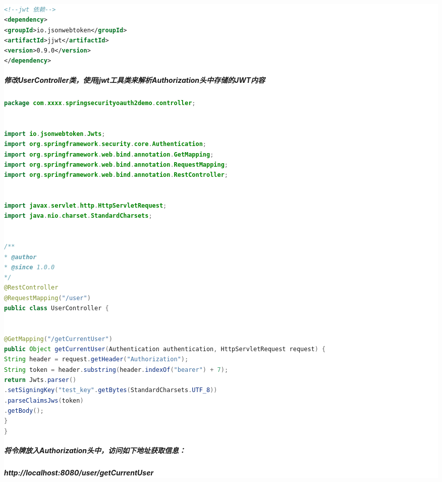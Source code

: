 


```xml
<!--jwt 依赖-->
<dependency>
<groupId>io.jsonwebtoken</groupId>
<artifactId>jjwt</artifactId>
<version>0.9.0</version>
</dependency>
```

##### 修改UserController类，使用jjwt工具类来解析Authorization头中存储的JWT内容

```java
package com.xxxx.springsecurityoauth2demo.controller;


import io.jsonwebtoken.Jwts;
import org.springframework.security.core.Authentication;
import org.springframework.web.bind.annotation.GetMapping;
import org.springframework.web.bind.annotation.RequestMapping;
import org.springframework.web.bind.annotation.RestController;


import javax.servlet.http.HttpServletRequest;
import java.nio.charset.StandardCharsets;


/**
* @author 
* @since 1.0.0
*/
@RestController
@RequestMapping("/user")
public class UserController {


@GetMapping("/getCurrentUser")
public Object getCurrentUser(Authentication authentication, HttpServletRequest request) {
String header = request.getHeader("Authorization");
String token = header.substring(header.indexOf("bearer") + 7);
return Jwts.parser()
.setSigningKey("test_key".getBytes(StandardCharsets.UTF_8))
.parseClaimsJws(token)
.getBody();
}
}
```
##### 将令牌放入Authorization头中，访问如下地址获取信息：

##### http://localhost:8080/user/getCurrentUser
